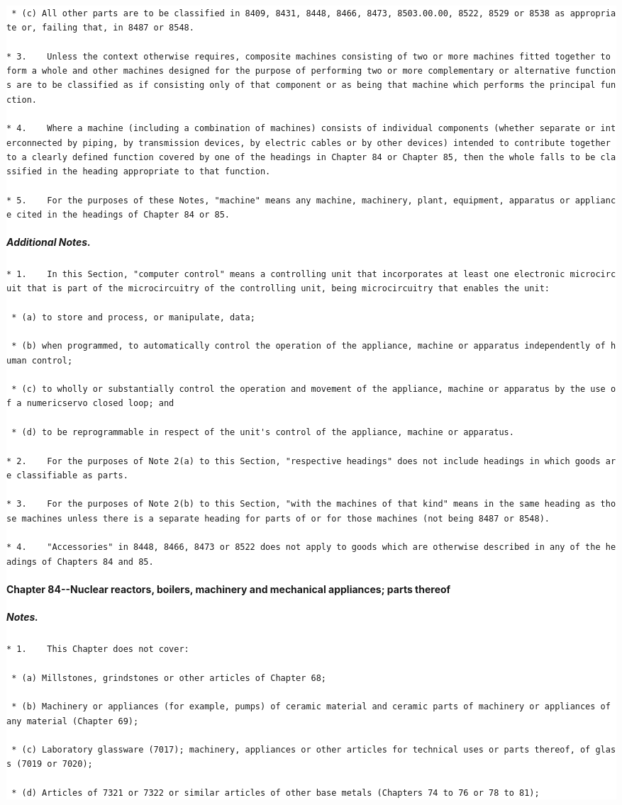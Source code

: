      * (c) All other parts are to be classified in 8409, 8431, 8448, 8466, 8473, 8503.00.00, 8522, 8529 or 8538 as appropriate or, failing that, in 8487 or 8548.

    * 3.	Unless the context otherwise requires, composite machines consisting of two or more machines fitted together to form a whole and other machines designed for the purpose of performing two or more complementary or alternative functions are to be classified as if consisting only of that component or as being that machine which performs the principal function.

    * 4.	Where a machine (including a combination of machines) consists of individual components (whether separate or interconnected by piping, by transmission devices, by electric cables or by other devices) intended to contribute together to a clearly defined function covered by one of the headings in Chapter 84 or Chapter 85, then the whole falls to be classified in the heading appropriate to that function.

    * 5.	For the purposes of these Notes, "machine" means any machine, machinery, plant, equipment, apparatus or appliance cited in the headings of Chapter 84 or 85.

##### Additional Notes.  

    * 1.	In this Section, "computer control" means a controlling unit that incorporates at least one electronic microcircuit that is part of the microcircuitry of the controlling unit, being microcircuitry that enables the unit:

     * (a) to store and process, or manipulate, data;

     * (b) when programmed, to automatically control the operation of the appliance, machine or apparatus independently of human control;

     * (c) to wholly or substantially control the operation and movement of the appliance, machine or apparatus by the use of a numericservo closed loop; and

     * (d) to be reprogrammable in respect of the unit's control of the appliance, machine or apparatus.

    * 2.	For the purposes of Note 2(a) to this Section, "respective headings" does not include headings in which goods are classifiable as parts.

    * 3.	For the purposes of Note 2(b) to this Section, "with the machines of that kind" means in the same heading as those machines unless there is a separate heading for parts of or for those machines (not being 8487 or 8548).

    * 4.	"Accessories" in 8448, 8466, 8473 or 8522 does not apply to goods which are otherwise described in any of the headings of Chapters 84 and 85.

#### Chapter 84--Nuclear reactors, boilers, machinery and mechanical appliances; parts thereof

##### Notes.  

    * 1.	This Chapter does not cover:

     * (a) Millstones, grindstones or other articles of Chapter 68;

     * (b) Machinery or appliances (for example, pumps) of ceramic material and ceramic parts of machinery or appliances of any material (Chapter 69);

     * (c) Laboratory glassware (7017); machinery, appliances or other articles for technical uses or parts thereof, of glass (7019 or 7020);

     * (d) Articles of 7321 or 7322 or similar articles of other base metals (Chapters 74 to 76 or 78 to 81);
